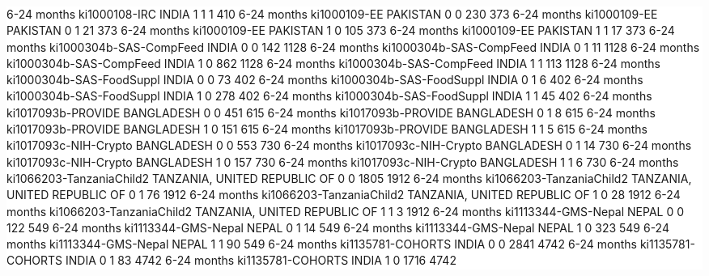 6-24 months                   ki1000108-IRC              INDIA                          1                    1        1    410
6-24 months                   ki1000109-EE               PAKISTAN                       0                    0      230    373
6-24 months                   ki1000109-EE               PAKISTAN                       0                    1       21    373
6-24 months                   ki1000109-EE               PAKISTAN                       1                    0      105    373
6-24 months                   ki1000109-EE               PAKISTAN                       1                    1       17    373
6-24 months                   ki1000304b-SAS-CompFeed    INDIA                          0                    0      142   1128
6-24 months                   ki1000304b-SAS-CompFeed    INDIA                          0                    1       11   1128
6-24 months                   ki1000304b-SAS-CompFeed    INDIA                          1                    0      862   1128
6-24 months                   ki1000304b-SAS-CompFeed    INDIA                          1                    1      113   1128
6-24 months                   ki1000304b-SAS-FoodSuppl   INDIA                          0                    0       73    402
6-24 months                   ki1000304b-SAS-FoodSuppl   INDIA                          0                    1        6    402
6-24 months                   ki1000304b-SAS-FoodSuppl   INDIA                          1                    0      278    402
6-24 months                   ki1000304b-SAS-FoodSuppl   INDIA                          1                    1       45    402
6-24 months                   ki1017093b-PROVIDE         BANGLADESH                     0                    0      451    615
6-24 months                   ki1017093b-PROVIDE         BANGLADESH                     0                    1        8    615
6-24 months                   ki1017093b-PROVIDE         BANGLADESH                     1                    0      151    615
6-24 months                   ki1017093b-PROVIDE         BANGLADESH                     1                    1        5    615
6-24 months                   ki1017093c-NIH-Crypto      BANGLADESH                     0                    0      553    730
6-24 months                   ki1017093c-NIH-Crypto      BANGLADESH                     0                    1       14    730
6-24 months                   ki1017093c-NIH-Crypto      BANGLADESH                     1                    0      157    730
6-24 months                   ki1017093c-NIH-Crypto      BANGLADESH                     1                    1        6    730
6-24 months                   ki1066203-TanzaniaChild2   TANZANIA, UNITED REPUBLIC OF   0                    0     1805   1912
6-24 months                   ki1066203-TanzaniaChild2   TANZANIA, UNITED REPUBLIC OF   0                    1       76   1912
6-24 months                   ki1066203-TanzaniaChild2   TANZANIA, UNITED REPUBLIC OF   1                    0       28   1912
6-24 months                   ki1066203-TanzaniaChild2   TANZANIA, UNITED REPUBLIC OF   1                    1        3   1912
6-24 months                   ki1113344-GMS-Nepal        NEPAL                          0                    0      122    549
6-24 months                   ki1113344-GMS-Nepal        NEPAL                          0                    1       14    549
6-24 months                   ki1113344-GMS-Nepal        NEPAL                          1                    0      323    549
6-24 months                   ki1113344-GMS-Nepal        NEPAL                          1                    1       90    549
6-24 months                   ki1135781-COHORTS          INDIA                          0                    0     2841   4742
6-24 months                   ki1135781-COHORTS          INDIA                          0                    1       83   4742
6-24 months                   ki1135781-COHORTS          INDIA                          1                    0     1716   4742